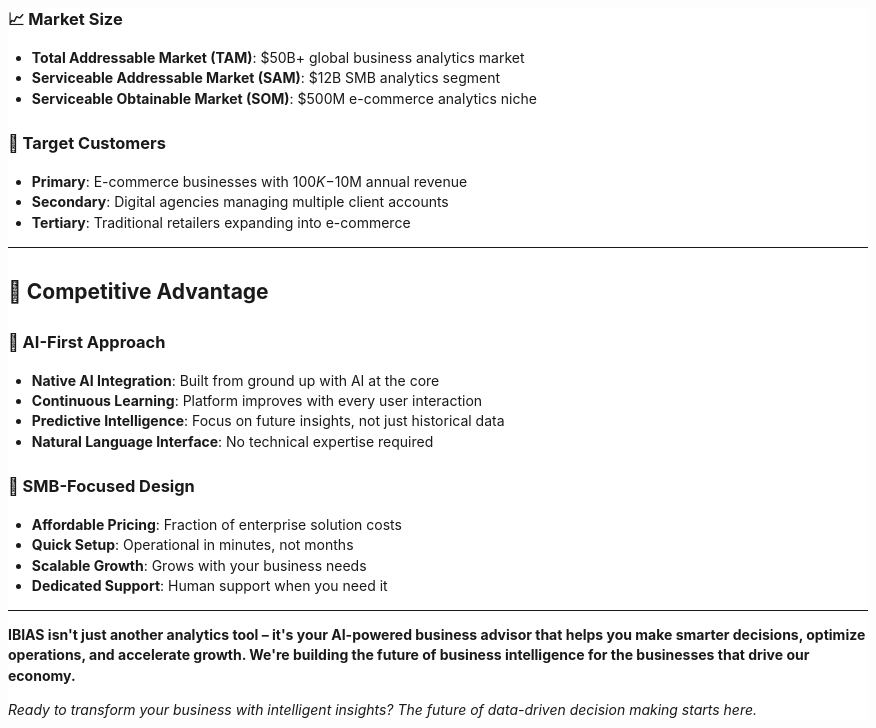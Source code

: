 ### 📈 Market Size
- **Total Addressable Market (TAM)**: $50B+ global business analytics market
- **Serviceable Addressable Market (SAM)**: $12B SMB analytics segment
- **Serviceable Obtainable Market (SOM)**: $500M e-commerce analytics niche

### 🎯 Target Customers
- **Primary**: E-commerce businesses with $100K-$10M annual revenue
- **Secondary**: Digital agencies managing multiple client accounts
- **Tertiary**: Traditional retailers expanding into e-commerce

---

## 🚀 Competitive Advantage

### 🤖 AI-First Approach
- **Native AI Integration**: Built from ground up with AI at the core
- **Continuous Learning**: Platform improves with every user interaction
- **Predictive Intelligence**: Focus on future insights, not just historical data
- **Natural Language Interface**: No technical expertise required

### 🎯 SMB-Focused Design
- **Affordable Pricing**: Fraction of enterprise solution costs
- **Quick Setup**: Operational in minutes, not months
- **Scalable Growth**: Grows with your business needs
- **Dedicated Support**: Human support when you need it

---

**IBIAS isn't just another analytics tool – it's your AI-powered business advisor that helps you make smarter decisions, optimize operations, and accelerate growth. We're building the future of business intelligence for the businesses that drive our economy.**

*Ready to transform your business with intelligent insights? The future of data-driven decision making starts here.*